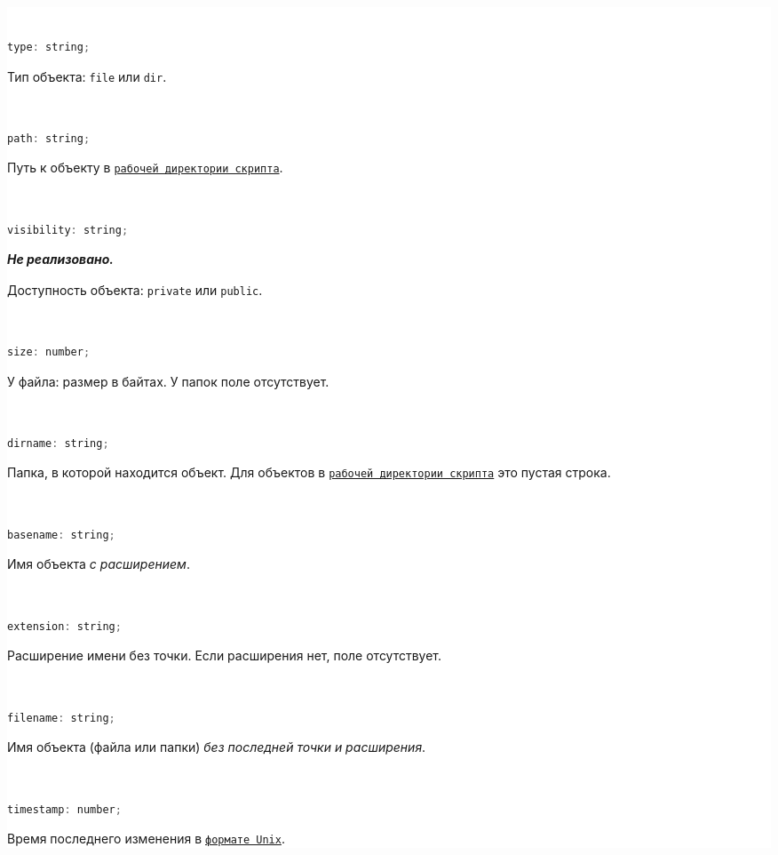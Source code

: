 &nbsp;

```js
type: string;
```
Тип объекта: `file` или `dir`.

&nbsp;

```js
path: string;
```
Путь к объекту в [`рабочей директории скрипта`](../appendix/glossary.md#script-dir).

&nbsp;

```js
visibility: string;
```
***Не реализовано.***

Доступность объекта: `private` или `public`.

&nbsp;

```js
size: number;
```
У файла: размер в байтах. У папок поле отсутствует.

&nbsp;

```js
dirname: string;
```
Папка, в которой находится объект. Для объектов в [`рабочей директории скрипта`](../appendix/glossary.md#script-dir) это пустая строка.

&nbsp;

```js
basename: string;
```
Имя объекта *с расширением*.

&nbsp;

```js
extension: string;
```
Расширение имени без точки. Если расширения нет, поле отсутствует.

&nbsp;

```js
filename: string;
```
Имя объекта (файла или папки) *без последней точки и расширения*.

&nbsp;

```js
timestamp: number;
```
Время последнего изменения в [`формате Unix`](https://ru.wikipedia.org/wiki/Unix-%D0%B2%D1%80%D0%B5%D0%BC%D1%8F).
